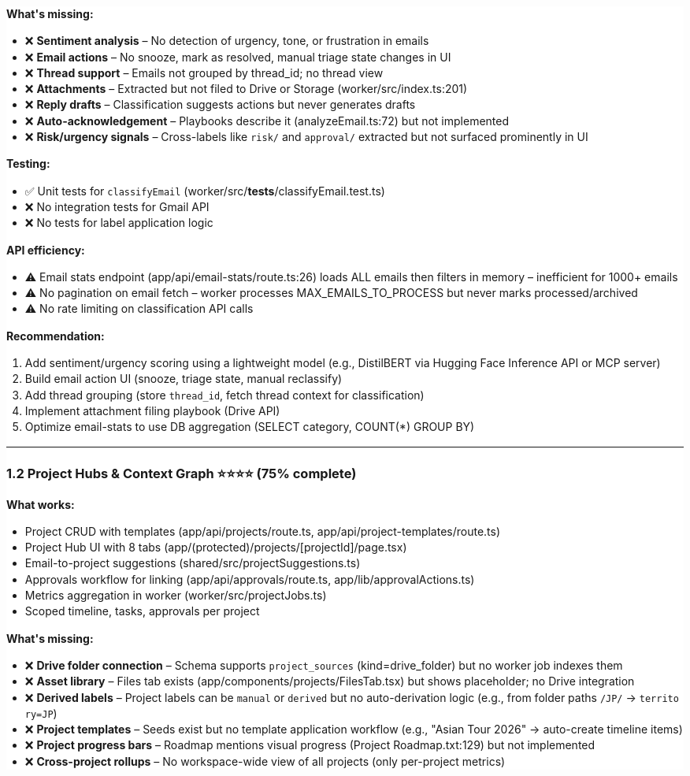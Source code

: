 **What's missing:**
- ❌ **Sentiment analysis** – No detection of urgency, tone, or frustration in emails
- ❌ **Email actions** – No snooze, mark as resolved, manual triage state changes in UI
- ❌ **Thread support** – Emails not grouped by thread_id; no thread view
- ❌ **Attachments** – Extracted but not filed to Drive or Storage (worker/src/index.ts:201)
- ❌ **Reply drafts** – Classification suggests actions but never generates drafts
- ❌ **Auto-acknowledgement** – Playbooks describe it (analyzeEmail.ts:72) but not implemented
- ❌ **Risk/urgency signals** – Cross-labels like `risk/` and `approval/` extracted but not surfaced prominently in UI

**Testing:**
- ✅ Unit tests for `classifyEmail` (worker/src/__tests__/classifyEmail.test.ts)
- ❌ No integration tests for Gmail API
- ❌ No tests for label application logic

**API efficiency:**
- ⚠️ Email stats endpoint (app/api/email-stats/route.ts:26) loads ALL emails then filters in memory – inefficient for 1000+ emails
- ⚠️ No pagination on email fetch – worker processes MAX_EMAILS_TO_PROCESS but never marks processed/archived
- ⚠️ No rate limiting on classification API calls

**Recommendation:**
1. Add sentiment/urgency scoring using a lightweight model (e.g., DistilBERT via Hugging Face Inference API or MCP server)
2. Build email action UI (snooze, triage state, manual reclassify)
3. Add thread grouping (store `thread_id`, fetch thread context for classification)
4. Implement attachment filing playbook (Drive API)
5. Optimize email-stats to use DB aggregation (SELECT category, COUNT(*) GROUP BY)

---

### 1.2 Project Hubs & Context Graph ⭐⭐⭐⭐ (75% complete)

**What works:**
- Project CRUD with templates (app/api/projects/route.ts, app/api/project-templates/route.ts)
- Project Hub UI with 8 tabs (app/(protected)/projects/[projectId]/page.tsx)
- Email-to-project suggestions (shared/src/projectSuggestions.ts)
- Approvals workflow for linking (app/api/approvals/route.ts, app/lib/approvalActions.ts)
- Metrics aggregation in worker (worker/src/projectJobs.ts)
- Scoped timeline, tasks, approvals per project

**What's missing:**
- ❌ **Drive folder connection** – Schema supports `project_sources` (kind=drive_folder) but no worker job indexes them
- ❌ **Asset library** – Files tab exists (app/components/projects/FilesTab.tsx) but shows placeholder; no Drive integration
- ❌ **Derived labels** – Project labels can be `manual` or `derived` but no auto-derivation logic (e.g., from folder paths `/JP/` → `territory=JP`)
- ❌ **Project templates** – Seeds exist but no template application workflow (e.g., "Asian Tour 2026" → auto-create timeline items)
- ❌ **Project progress bars** – Roadmap mentions visual progress (Project Roadmap.txt:129) but not implemented
- ❌ **Cross-project rollups** – No workspace-wide view of all projects (only per-project metrics)
